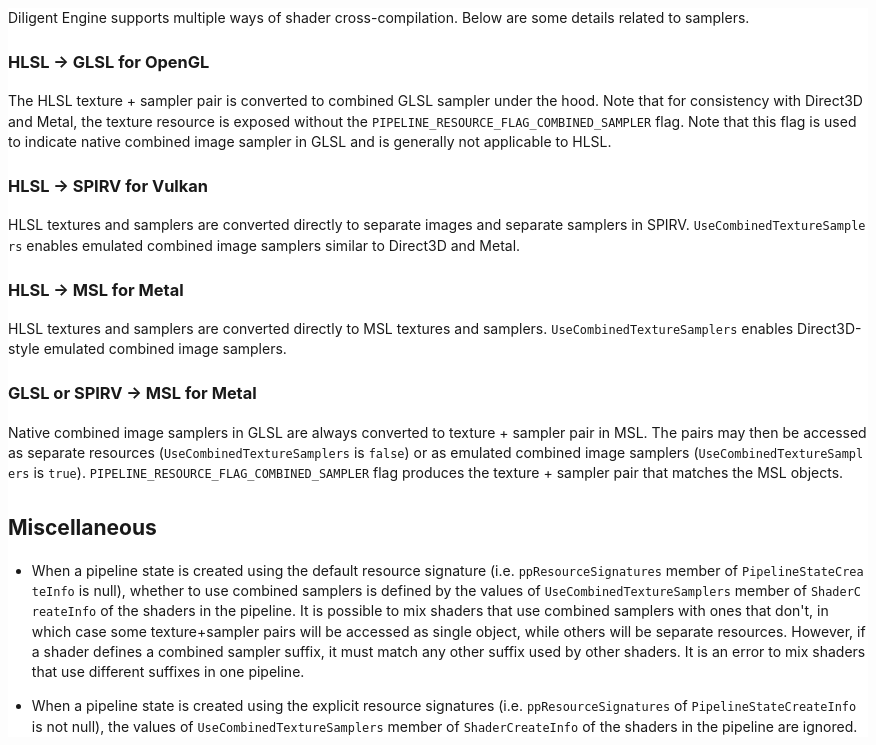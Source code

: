 Diligent Engine supports multiple ways of shader cross-compilation.
Below are some details related to samplers.

### HLSL -> GLSL for OpenGL

The HLSL texture + sampler pair is converted to combined GLSL sampler under the hood.
Note that for consistency with Direct3D and Metal, the texture resource is exposed without the
`PIPELINE_RESOURCE_FLAG_COMBINED_SAMPLER` flag. Note that this flag is used to indicate
native combined image sampler in GLSL and is generally not applicable to HLSL.

### HLSL -> SPIRV for Vulkan

HLSL textures and samplers are converted directly to separate images and separate samplers in
SPIRV. `UseCombinedTextureSamplers` enables emulated combined image samplers similar to Direct3D
and Metal.

### HLSL -> MSL for Metal

HLSL textures and samplers are converted directly to MSL textures and samplers.
`UseCombinedTextureSamplers` enables Direct3D-style emulated combined image samplers.

### GLSL or SPIRV -> MSL for Metal

Native combined image samplers in GLSL are always converted to texture + sampler pair in MSL.
The pairs may then be accessed as separate resources (`UseCombinedTextureSamplers` is `false`)
or as emulated combined image samplers (`UseCombinedTextureSamplers` is `true`).
`PIPELINE_RESOURCE_FLAG_COMBINED_SAMPLER` flag produces the texture + sampler pair that
matches the MSL objects.


## Miscellaneous

* When a pipeline state is created using the default resource signature (i.e. `ppResourceSignatures` member of
  `PipelineStateCreateInfo` is null), whether to use combined samplers is defined by the values of
  `UseCombinedTextureSamplers` member of `ShaderCreateInfo` of the shaders in the pipeline. It is possible
  to mix shaders that use combined samplers with ones that don't, in which case some texture+sampler
  pairs will be accessed as single object, while others will be separate resources. However, if a shader
  defines a combined sampler suffix, it must match any other suffix used by other shaders. It is an
  error to mix shaders that use different suffixes in one pipeline.

* When a pipeline state is created using the explicit resource signatures (i.e. `ppResourceSignatures` of
  `PipelineStateCreateInfo` is not null), the values of `UseCombinedTextureSamplers` member of `ShaderCreateInfo`
  of the shaders in the pipeline are ignored.
